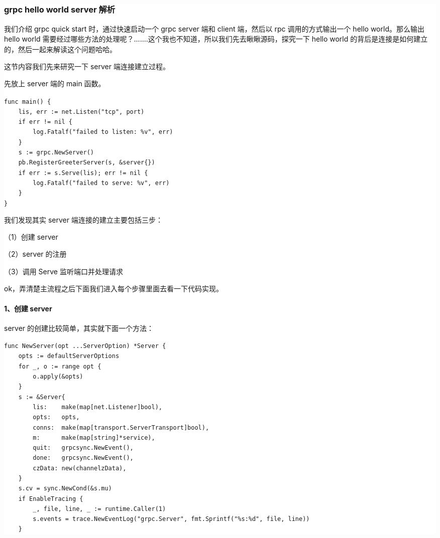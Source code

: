 
### grpc hello world server 解析

我们介绍 grpc quick start 时，通过快速启动一个 grpc server 端和 client 端，然后以 rpc 调用的方式输出一个 hello world。那么输出 hello world 需要经过哪些方法的处理呢？.......这个我也不知道，所以我们先去瞅瞅源码，探究一下 hello world 的背后是连接是如何建立的，然后一起来解读这个问题哈哈。

这节内容我们先来研究一下 server 端连接建立过程。

先放上 server 端的 main 函数。

	func main() {
		lis, err := net.Listen("tcp", port)
		if err != nil {
			log.Fatalf("failed to listen: %v", err)
		}
		s := grpc.NewServer()
		pb.RegisterGreeterServer(s, &server{})
		if err := s.Serve(lis); err != nil {
			log.Fatalf("failed to serve: %v", err)
		}
	}

我们发现其实 server 端连接的建立主要包括三步：

（1）创建 server

（2）server 的注册

（3）调用 Serve 监听端口并处理请求

ok，弄清楚主流程之后下面我们进入每个步骤里面去看一下代码实现。

#### 1、创建  server

server 的创建比较简单，其实就下面一个方法：

	func NewServer(opt ...ServerOption) *Server {
		opts := defaultServerOptions
		for _, o := range opt {
			o.apply(&opts)
		}
		s := &Server{
			lis:    make(map[net.Listener]bool),
			opts:   opts,
			conns:  make(map[transport.ServerTransport]bool),
			m:      make(map[string]*service),
			quit:   grpcsync.NewEvent(),
			done:   grpcsync.NewEvent(),
			czData: new(channelzData),
		}
		s.cv = sync.NewCond(&s.mu)
		if EnableTracing {
			_, file, line, _ := runtime.Caller(1)
			s.events = trace.NewEventLog("grpc.Server", fmt.Sprintf("%s:%d", file, line))
		}
	